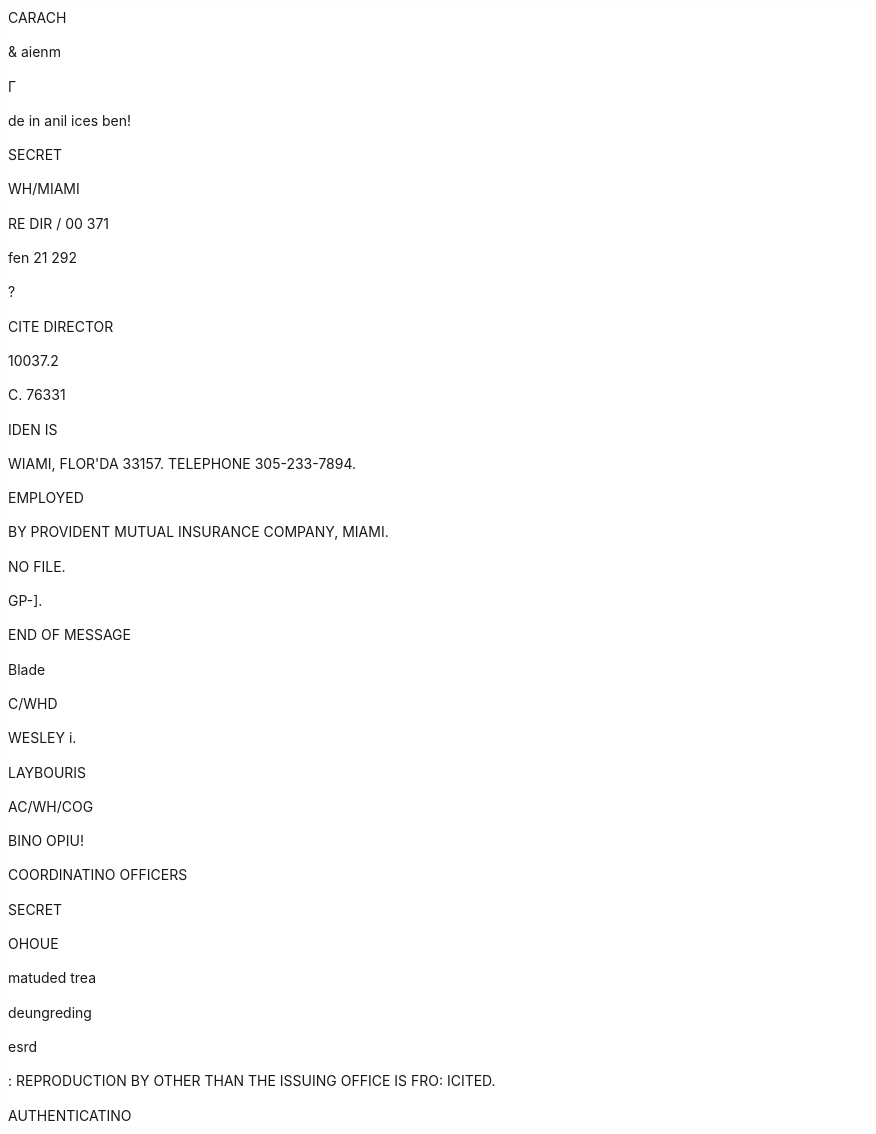 CARACH

& aienm

Г

de in anil ices ben!

SECRET

WH/MIAMI

RE DIR / 00 371

fen 21 292

?

CITE DIRECTOR

10037.2

C. 76331

IDEN IS

WIAMI, FLOR'DA 33157. TELEPHONE 305-233-7894.

EMPLOYED

BY PROVIDENT MUTUAL INSURANCE COMPANY, MIAMI.

NO FILE.

GP-].

END OF MESSAGE

Blade

C/WHD

WESLEY i.

LAYBOURIS

AC/WH/COG

BINO OPIU!

COORDINATINO OFFICERS

SECRET

OHOUE

matuded trea

deungreding

esrd

: REPRODUCTION BY OTHER THAN THE ISSUING OFFICE IS FRO: ICITED.

AUTHENTICATINO
